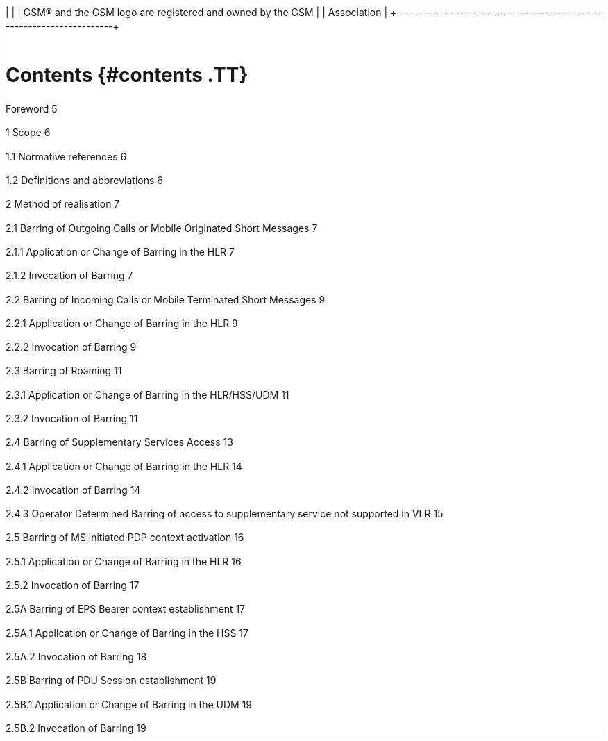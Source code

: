 |                                                                      |
| GSM® and the GSM logo are registered and owned by the GSM            |
| Association                                                          |
+----------------------------------------------------------------------+

 Contents {#contents .TT}
========

Foreword 5

1 Scope 6

1.1 Normative references 6

1.2 Definitions and abbreviations 6

2 Method of realisation 7

2.1 Barring of Outgoing Calls or Mobile Originated Short Messages 7

2.1.1 Application or Change of Barring in the HLR 7

2.1.2 Invocation of Barring 7

2.2 Barring of Incoming Calls or Mobile Terminated Short Messages 9

2.2.1 Application or Change of Barring in the HLR 9

2.2.2 Invocation of Barring 9

2.3 Barring of Roaming 11

2.3.1 Application or Change of Barring in the HLR/HSS/UDM 11

2.3.2 Invocation of Barring 11

2.4 Barring of Supplementary Services Access 13

2.4.1 Application or Change of Barring in the HLR 14

2.4.2 Invocation of Barring 14

2.4.3 Operator Determined Barring of access to supplementary service not
supported in VLR 15

2.5 Barring of MS initiated PDP context activation 16

2.5.1 Application or Change of Barring in the HLR 16

2.5.2 Invocation of Barring 17

2.5A Barring of EPS Bearer context establishment 17

2.5A.1 Application or Change of Barring in the HSS 17

2.5A.2 Invocation of Barring 18

2.5B Barring of PDU Session establishment 19

2.5B.1 Application or Change of Barring in the UDM 19

2.5B.2 Invocation of Barring 19
